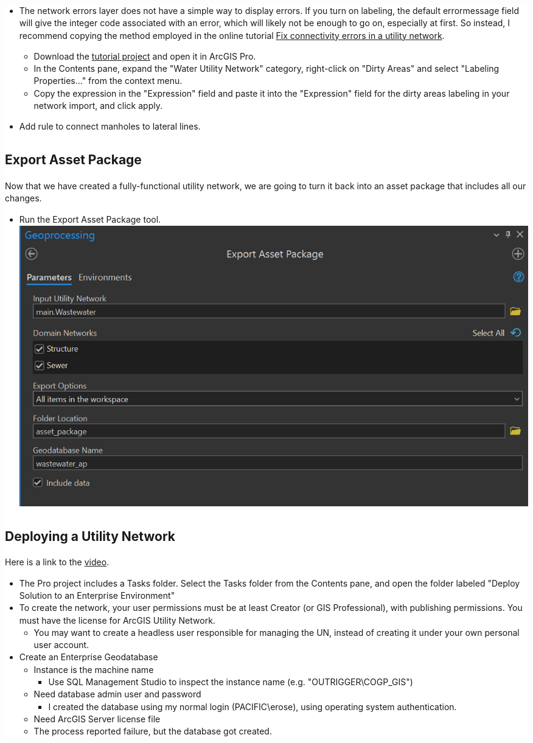 - The network errors layer does not have a simple way to display errors. If you turn on labeling, the default errormessage field will give the integer code associated with an error, which will likely not be enough to go on, especially at first. So instead, I recommend copying the method employed in the online tutorial [Fix connectivity errors in a utility network](https://learn.arcgis.com/en/projects/fix-connectivity-errors-in-a-utility-network/).

  - Download the [tutorial project](https://www.arcgis.com/sharing/rest/content/items/fe8f6832bcd74bde9118e54afe18951d/data) and open it in ArcGIS Pro.
  - In the Contents pane, expand the "Water Utility Network" category, right-click on "Dirty Areas" and select "Labeling Properties..." from the context menu.
  - Copy the expression in the "Expression" field and paste it into the "Expression" field for the dirty areas labeling in your network import, and click apply.

- Add rule to connect manholes to lateral lines.

## Export Asset Package

Now that we have created a fully-functional utility network, we are going to turn it back into an asset package that includes all our changes.

- Run the Export Asset Package tool.
  ![Export Asset Package](images/export_asset_package.png)

## Deploying a Utility Network

Here is a link to the [video](https://mediaspace.esri.com/media/t/1_7afu0n8p/246131802).

- The Pro project includes a Tasks folder. Select the Tasks folder from the Contents pane, and open the folder labeled "Deploy Solution to an Enterprise Environment"
- To create the network, your user permissions must be at least Creator (or GIS Professional), with publishing permissions. You must have the license for ArcGIS Utility Network.
  - You may want to create a headless user responsible for managing the UN, instead of creating it under your own personal user account.
- Create an Enterprise Geodatabase
  - Instance is the machine name
    - Use SQL Management Studio to inspect the instance name (e.g. "OUTRIGGER\COGP_GIS")
  - Need database admin user and password
    - I created the database using my normal login (PACIFIC\erose), using operating system authentication.
  - Need ArcGIS Server license file
  - The process reported failure, but the database got created.